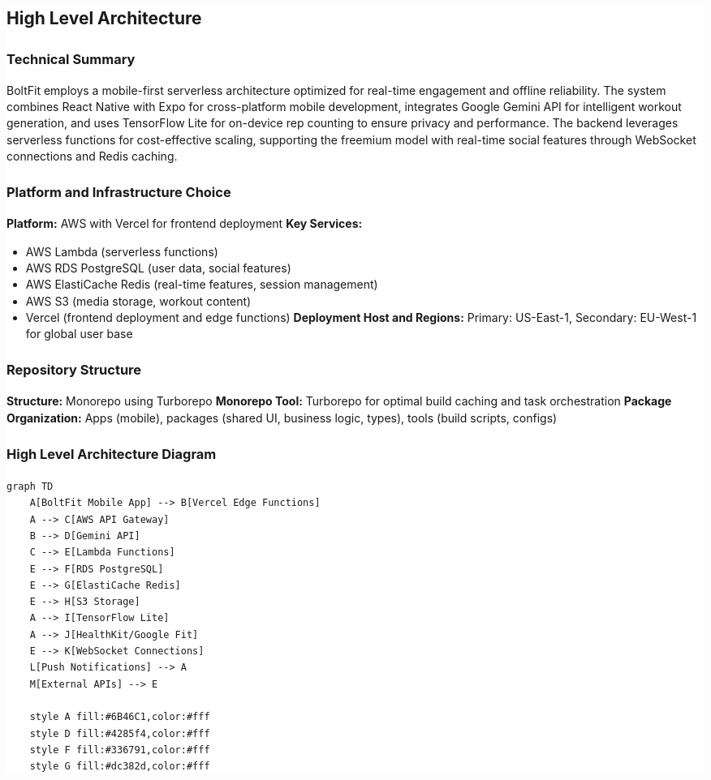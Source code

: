 ## High Level Architecture

### Technical Summary

BoltFit employs a mobile-first serverless architecture optimized for real-time engagement and offline reliability. The system combines React Native with Expo for cross-platform mobile development, integrates Google Gemini API for intelligent workout generation, and uses TensorFlow Lite for on-device rep counting to ensure privacy and performance. The backend leverages serverless functions for cost-effective scaling, supporting the freemium model with real-time social features through WebSocket connections and Redis caching.

### Platform and Infrastructure Choice

**Platform:** AWS with Vercel for frontend deployment
**Key Services:**

- AWS Lambda (serverless functions)
- AWS RDS PostgreSQL (user data, social features)
- AWS ElastiCache Redis (real-time features, session management)
- AWS S3 (media storage, workout content)
- Vercel (frontend deployment and edge functions)
  **Deployment Host and Regions:** Primary: US-East-1, Secondary: EU-West-1 for global user base

### Repository Structure

**Structure:** Monorepo using Turborepo
**Monorepo Tool:** Turborepo for optimal build caching and task orchestration
**Package Organization:** Apps (mobile), packages (shared UI, business logic, types), tools (build scripts, configs)

### High Level Architecture Diagram

```mermaid
graph TD
    A[BoltFit Mobile App] --> B[Vercel Edge Functions]
    A --> C[AWS API Gateway]
    B --> D[Gemini API]
    C --> E[Lambda Functions]
    E --> F[RDS PostgreSQL]
    E --> G[ElastiCache Redis]
    E --> H[S3 Storage]
    A --> I[TensorFlow Lite]
    A --> J[HealthKit/Google Fit]
    E --> K[WebSocket Connections]
    L[Push Notifications] --> A
    M[External APIs] --> E

    style A fill:#6B46C1,color:#fff
    style D fill:#4285f4,color:#fff
    style F fill:#336791,color:#fff
    style G fill:#dc382d,color:#fff
```
